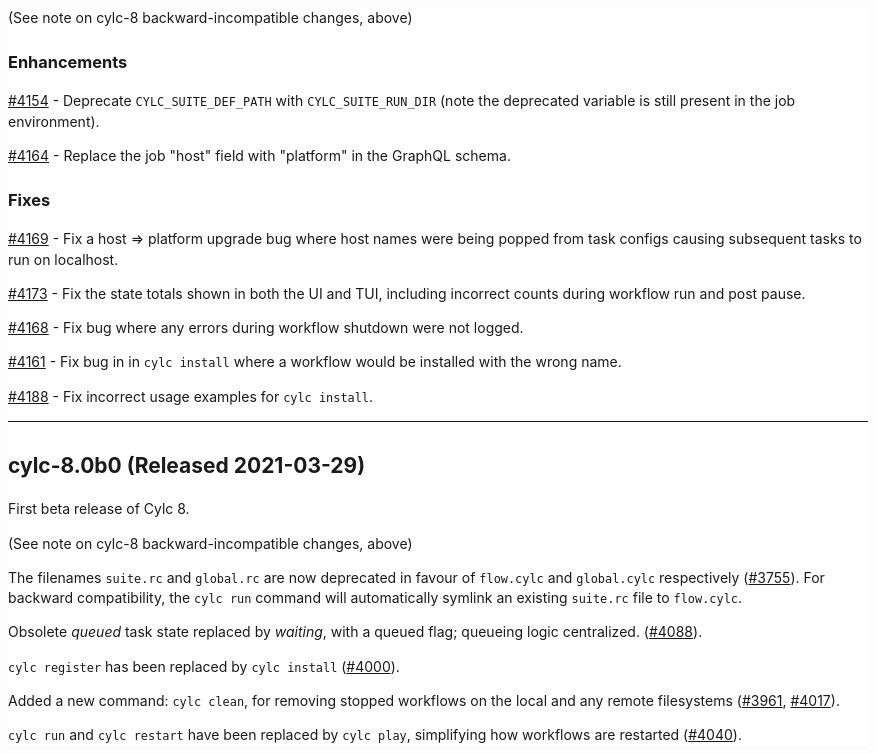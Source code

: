 (See note on cylc-8 backward-incompatible changes, above)

### Enhancements

[#4154](https://github.com/cylc/cylc-flow/pull/4154) -
Deprecate `CYLC_SUITE_DEF_PATH` with `CYLC_SUITE_RUN_DIR` (note the deprecated
variable is still present in the job environment).

[#4164](https://github.com/cylc/cylc-flow/pull/4164) -
Replace the job "host" field with "platform" in the GraphQL schema.

### Fixes

[#4169](https://github.com/cylc/cylc-flow/pull/4169) -
Fix a host ⇒ platform upgrade bug where host names were being popped from task
configs causing subsequent tasks to run on localhost.

[#4173](https://github.com/cylc/cylc-flow/pull/4173) -
Fix the state totals shown in both the UI and TUI, including incorrect counts
during workflow run and post pause.

[#4168](https://github.com/cylc/cylc-flow/pull/4168) - Fix bug where any
errors during workflow shutdown were not logged.

[#4161](https://github.com/cylc/cylc-flow/pull/4161) - Fix bug in in `cylc install`
where a workflow would be installed with the wrong name.

[#4188](https://github.com/cylc/cylc-flow/pull/4188) - Fix incorrect usage
examples for `cylc install`.

-------------------------------------------------------------------------------
## __cylc-8.0b0 (<span actions:bind='release-date'>Released 2021-03-29</span>)__

First beta release of Cylc 8.

(See note on cylc-8 backward-incompatible changes, above)

The filenames `suite.rc` and `global.rc` are now deprecated in favour of
`flow.cylc` and `global.cylc` respectively
([#3755](https://github.com/cylc/cylc-flow/pull/3755)). For backward
compatibility, the `cylc run` command will automatically symlink an existing
`suite.rc` file to `flow.cylc`.

Obsolete *queued* task state replaced by *waiting*, with a queued flag;
queueing logic centralized.
([#4088](https://github.com/cylc/cylc-flow/pull/4088)).

`cylc register` has been replaced by `cylc install`
([#4000](https://github.com/cylc/cylc-flow/pull/4000)).

Added a new command: `cylc clean`, for removing stopped workflows on the local
and any remote filesystems ([#3961](https://github.com/cylc/cylc-flow/pull/3961),
[#4017](https://github.com/cylc/cylc-flow/pull/4017)).

`cylc run` and `cylc restart` have been replaced by `cylc play`, simplifying
how workflows are restarted
([#4040](https://github.com/cylc/cylc-flow/pull/4040)).
